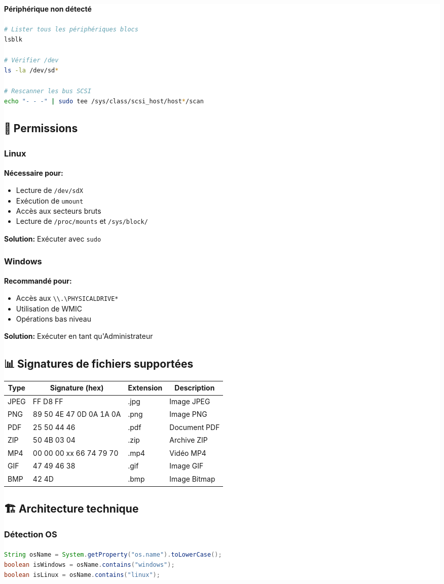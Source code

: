 #### Périphérique non détecté
```bash
# Lister tous les périphériques blocs
lsblk

# Vérifier /dev
ls -la /dev/sd*

# Rescanner les bus SCSI
echo "- - -" | sudo tee /sys/class/scsi_host/host*/scan
```

## 🔐 Permissions

### Linux
**Nécessaire pour:**
- Lecture de `/dev/sdX`
- Exécution de `umount`
- Accès aux secteurs bruts
- Lecture de `/proc/mounts` et `/sys/block/`

**Solution:** Exécuter avec `sudo`

### Windows
**Recommandé pour:**
- Accès aux `\\.\PHYSICALDRIVE*`
- Utilisation de WMIC
- Opérations bas niveau

**Solution:** Exécuter en tant qu'Administrateur

## 📊 Signatures de fichiers supportées

| Type | Signature (hex) | Extension | Description |
|------|----------------|-----------|-------------|
| JPEG | FF D8 FF | .jpg | Image JPEG |
| PNG | 89 50 4E 47 0D 0A 1A 0A | .png | Image PNG |
| PDF | 25 50 44 46 | .pdf | Document PDF |
| ZIP | 50 4B 03 04 | .zip | Archive ZIP |
| MP4 | 00 00 00 xx 66 74 79 70 | .mp4 | Vidéo MP4 |
| GIF | 47 49 46 38 | .gif | Image GIF |
| BMP | 42 4D | .bmp | Image Bitmap |

## 🏗️ Architecture technique

### Détection OS
```java
String osName = System.getProperty("os.name").toLowerCase();
boolean isWindows = osName.contains("windows");
boolean isLinux = osName.contains("linux");
```
